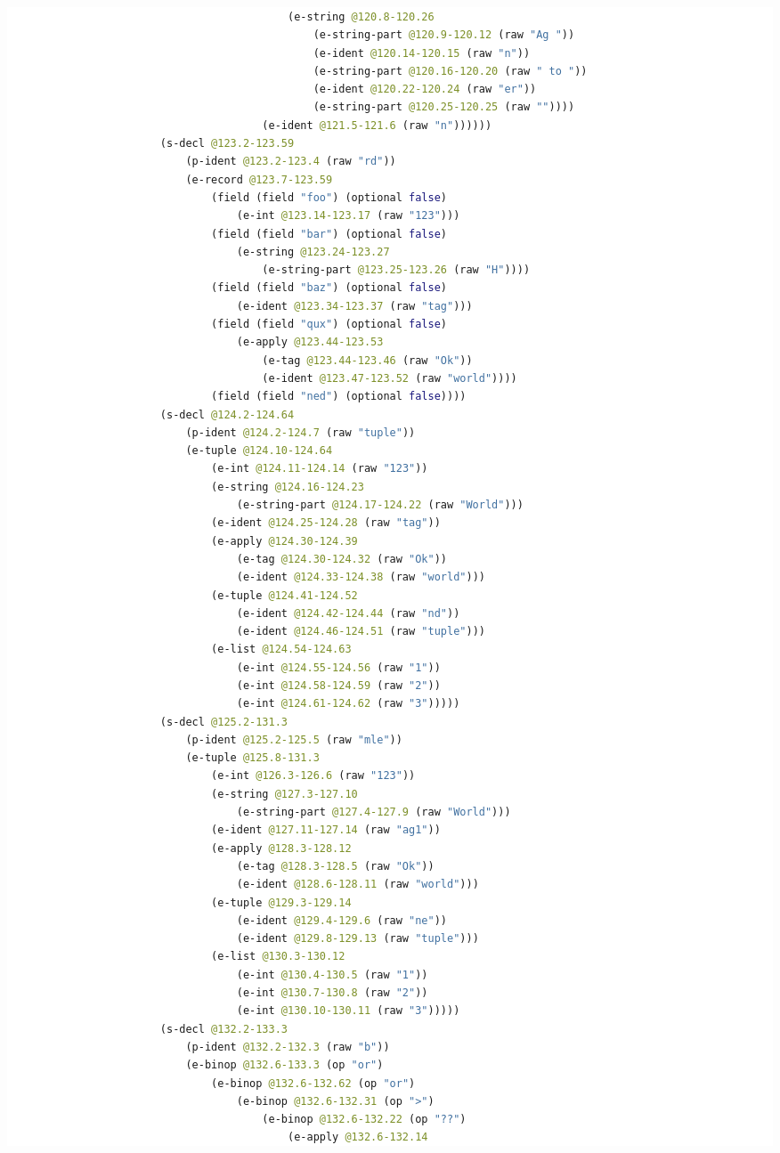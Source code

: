 ~~~clojure
											(e-string @120.8-120.26
												(e-string-part @120.9-120.12 (raw "Ag "))
												(e-ident @120.14-120.15 (raw "n"))
												(e-string-part @120.16-120.20 (raw " to "))
												(e-ident @120.22-120.24 (raw "er"))
												(e-string-part @120.25-120.25 (raw ""))))
										(e-ident @121.5-121.6 (raw "n"))))))
						(s-decl @123.2-123.59
							(p-ident @123.2-123.4 (raw "rd"))
							(e-record @123.7-123.59
								(field (field "foo") (optional false)
									(e-int @123.14-123.17 (raw "123")))
								(field (field "bar") (optional false)
									(e-string @123.24-123.27
										(e-string-part @123.25-123.26 (raw "H"))))
								(field (field "baz") (optional false)
									(e-ident @123.34-123.37 (raw "tag")))
								(field (field "qux") (optional false)
									(e-apply @123.44-123.53
										(e-tag @123.44-123.46 (raw "Ok"))
										(e-ident @123.47-123.52 (raw "world"))))
								(field (field "ned") (optional false))))
						(s-decl @124.2-124.64
							(p-ident @124.2-124.7 (raw "tuple"))
							(e-tuple @124.10-124.64
								(e-int @124.11-124.14 (raw "123"))
								(e-string @124.16-124.23
									(e-string-part @124.17-124.22 (raw "World")))
								(e-ident @124.25-124.28 (raw "tag"))
								(e-apply @124.30-124.39
									(e-tag @124.30-124.32 (raw "Ok"))
									(e-ident @124.33-124.38 (raw "world")))
								(e-tuple @124.41-124.52
									(e-ident @124.42-124.44 (raw "nd"))
									(e-ident @124.46-124.51 (raw "tuple")))
								(e-list @124.54-124.63
									(e-int @124.55-124.56 (raw "1"))
									(e-int @124.58-124.59 (raw "2"))
									(e-int @124.61-124.62 (raw "3")))))
						(s-decl @125.2-131.3
							(p-ident @125.2-125.5 (raw "mle"))
							(e-tuple @125.8-131.3
								(e-int @126.3-126.6 (raw "123"))
								(e-string @127.3-127.10
									(e-string-part @127.4-127.9 (raw "World")))
								(e-ident @127.11-127.14 (raw "ag1"))
								(e-apply @128.3-128.12
									(e-tag @128.3-128.5 (raw "Ok"))
									(e-ident @128.6-128.11 (raw "world")))
								(e-tuple @129.3-129.14
									(e-ident @129.4-129.6 (raw "ne"))
									(e-ident @129.8-129.13 (raw "tuple")))
								(e-list @130.3-130.12
									(e-int @130.4-130.5 (raw "1"))
									(e-int @130.7-130.8 (raw "2"))
									(e-int @130.10-130.11 (raw "3")))))
						(s-decl @132.2-133.3
							(p-ident @132.2-132.3 (raw "b"))
							(e-binop @132.6-133.3 (op "or")
								(e-binop @132.6-132.62 (op "or")
									(e-binop @132.6-132.31 (op ">")
										(e-binop @132.6-132.22 (op "??")
											(e-apply @132.6-132.14
~~~